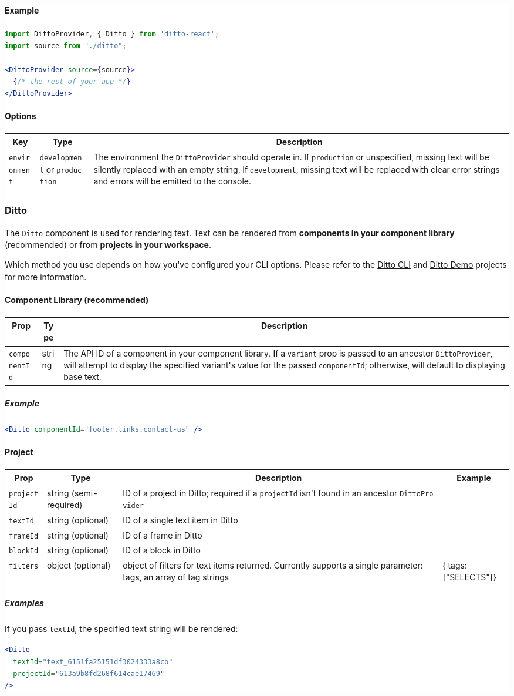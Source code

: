 #### Example

```jsx
import DittoProvider, { Ditto } from 'ditto-react';
import source from "./ditto";

<DittoProvider source={source}>
  {/* the rest of your app */}
</DittoProvider>
```

#### Options
| Key | Type | Description
| --- | --- | ---
| `environment` | `development` or `production` | The environment the `DittoProvider` should operate in. If `production` or unspecified, missing text will be silently replaced with an empty string. If `development`, missing text will be replaced with clear error strings and errors will be emitted to the console.

### Ditto

The `Ditto` component is used for rendering text. Text can be rendered from **components in your component library** (recommended) or from **projects in your workspace**.

Which method you use depends on how you've configured your CLI options. Please refer to the [Ditto CLI](https://github.com/dittowords/cli) and [Ditto Demo](https://github.com/dittowords/ditto-demo) projects for more information.

#### Component Library (recommended)
| Prop | Type | Description 
| --- | --- | --- 
| `componentId` | string | The API ID of a component in your component library. If a `variant` prop is passed to an ancestor `DittoProvider`, will attempt to display the specified variant's value for the passed `componentId`; otherwise, will default to displaying base text.

##### Example
```jsx
<Ditto componentId="footer.links.contact-us" />
```

#### Project
| Prop | Type | Description | Example |
| --- | --- | --- | --- |
| `projectId` | string (semi-required) | ID of a project in Ditto; required if a `projectId` isn't found in an ancestor `DittoProvider`
| `textId` | string (optional) | ID of a single text item in Ditto |  |
| `frameId` | string (optional) | ID of a frame in Ditto |  |
| `blockId` | string (optional) | ID of a block in Ditto |  |
| `filters` | object (optional) | object of filters for text items returned. Currently supports a single parameter: tags, an array of tag strings | { tags: ["SELECTS"]} |


##### Examples
If you pass `textId`, the specified text string will be rendered:
```jsx
<Ditto 
  textId="text_6151fa25151df3024333a8cb" 
  projectId="613a9b8fd268f614cae17469"
/>
```
